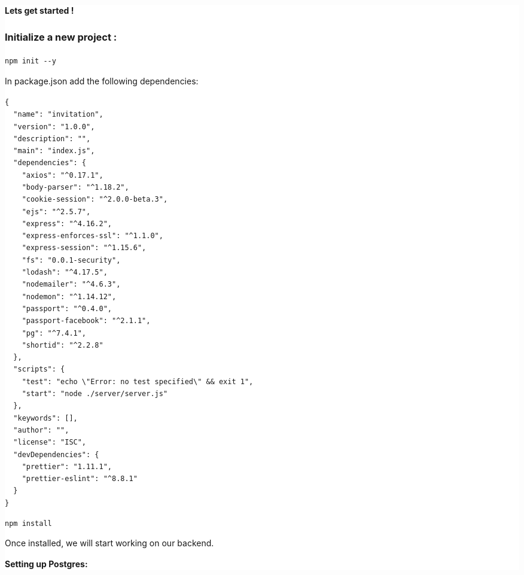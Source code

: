 **Lets get started !**

### Initialize a new project :

```
npm init --y
```

In package.json add the following dependencies:

```
{
  "name": "invitation",
  "version": "1.0.0",
  "description": "",
  "main": "index.js",
  "dependencies": {
    "axios": "^0.17.1",
    "body-parser": "^1.18.2",
    "cookie-session": "^2.0.0-beta.3",
    "ejs": "^2.5.7",
    "express": "^4.16.2",
    "express-enforces-ssl": "^1.1.0",
    "express-session": "^1.15.6",
    "fs": "0.0.1-security",
    "lodash": "^4.17.5",
    "nodemailer": "^4.6.3",
    "nodemon": "^1.14.12",
    "passport": "^0.4.0",
    "passport-facebook": "^2.1.1",
    "pg": "^7.4.1",
    "shortid": "^2.2.8"
  },
  "scripts": {
    "test": "echo \"Error: no test specified\" && exit 1",
    "start": "node ./server/server.js"
  },
  "keywords": [],
  "author": "",
  "license": "ISC",
  "devDependencies": {
    "prettier": "1.11.1",
    "prettier-eslint": "^8.8.1"
  }
}
```

```
npm install
```

Once installed, we will start working on our backend.

**Setting up Postgres:**
